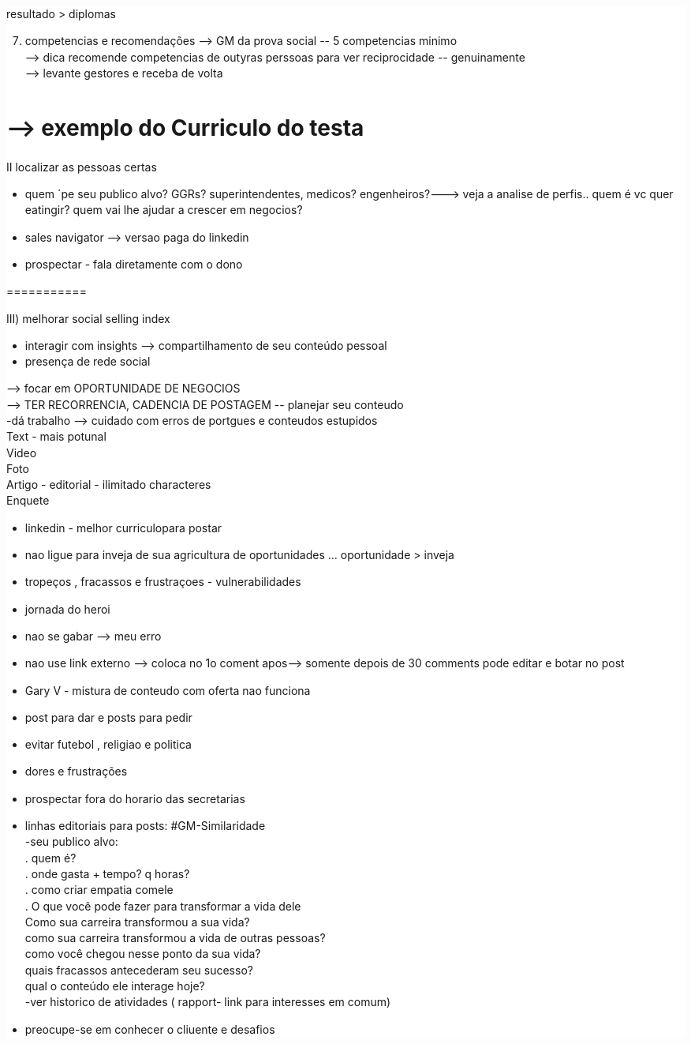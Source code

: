 resultado > diplomas  
  
7) competencias e recomendações --> GM da prova social -- 5 competencias minimo  
--> dica recomende competencias de outyras perssoas para ver reciprocidade -- genuinamente  
--> levante gestores e receba de volta  
  
  
--> exemplo do Curriculo do testa  
============  
  
II localizar as pessoas certas  
  
- quem ´pe seu publico alvo? GGRs? superintendentes, medicos? engenheiros?---> veja a analise de perfis.. quem é vc quer eatingir? quem vai lhe ajudar a crescer em negocios?  
  
- sales navigator --> versao paga do linkedin  
- prospectar - fala diretamente com o dono  
  
===========  
  
III) melhorar social selling index  
  
- interagir com insights --> compartilhamento de seu conteúdo pessoal  
- presença de rede social  
  
--> focar em OPORTUNIDADE DE NEGOCIOS  
--> TER RECORRENCIA, CADENCIA DE POSTAGEM -- planejar seu conteudo  
-dá trabalho --> cuidado com erros de portgues e conteudos estupidos  
Text - mais potunal  
Video  
Foto  
Artigo - editorial - ilimitado characteres  
Enquete  
  
- linkedin - melhor curriculopara postar  
- nao ligue para inveja de sua agricultura de oportunidades ... oportunidade > inveja  
  
- tropeços , fracassos e frustraçoes - vulnerabilidades  
- jornada do heroi  
  
- nao se gabar --> meu erro  
- nao use link externo --> coloca no 1o coment apos--> somente depois de 30 comments pode editar e botar no post  
  
- Gary V - mistura de conteudo com oferta nao funciona  
- post para dar e posts para pedir  
- evitar futebol , religiao e politica  
  
- dores e frustrações  
  
- prospectar fora do horario das secretarias  
  
- linhas editoriais para posts: #GM-Similaridade  
-seu publico alvo:  
. quem é?  
. onde gasta + tempo? q horas?  
. como criar empatia comele  
. O que você pode fazer para transformar a vida dele  
Como sua carreira transformou a sua vida?  
como sua carreira transformou a vida de outras pessoas?  
como você chegou nesse ponto da sua vida?  
quais fracassos antecederam seu sucesso?  
qual o conteúdo ele interage hoje?  
-ver historico de atividades ( rapport- link para interesses em comum)  
- preocupe-se em conhecer o cliuente e desafios  
  